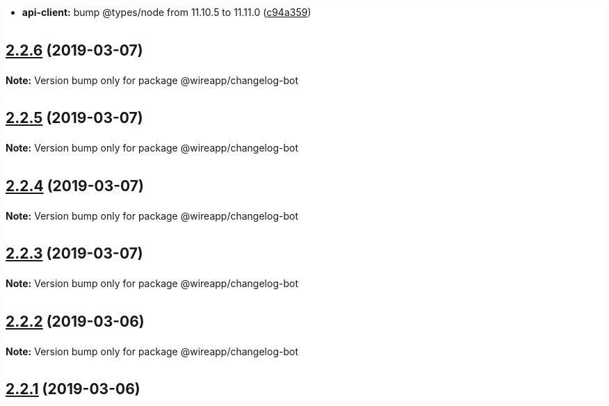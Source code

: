 * **api-client:** bump @types/node from 11.10.5 to 11.11.0 ([c94a359](https://github.com/wireapp/wire-web-packages/tree/master/packages/changelog-bot/commit/c94a359))





## [2.2.6](https://github.com/wireapp/wire-web-packages/tree/master/packages/changelog-bot/compare/@wireapp/changelog-bot@2.2.5...@wireapp/changelog-bot@2.2.6) (2019-03-07)

**Note:** Version bump only for package @wireapp/changelog-bot





## [2.2.5](https://github.com/wireapp/wire-web-packages/tree/master/packages/changelog-bot/compare/@wireapp/changelog-bot@2.2.4...@wireapp/changelog-bot@2.2.5) (2019-03-07)

**Note:** Version bump only for package @wireapp/changelog-bot





## [2.2.4](https://github.com/wireapp/wire-web-packages/tree/master/packages/changelog-bot/compare/@wireapp/changelog-bot@2.2.3...@wireapp/changelog-bot@2.2.4) (2019-03-07)

**Note:** Version bump only for package @wireapp/changelog-bot





## [2.2.3](https://github.com/wireapp/wire-web-packages/tree/master/packages/changelog-bot/compare/@wireapp/changelog-bot@2.2.2...@wireapp/changelog-bot@2.2.3) (2019-03-07)

**Note:** Version bump only for package @wireapp/changelog-bot





## [2.2.2](https://github.com/wireapp/wire-web-packages/tree/master/packages/changelog-bot/compare/@wireapp/changelog-bot@2.2.1...@wireapp/changelog-bot@2.2.2) (2019-03-06)

**Note:** Version bump only for package @wireapp/changelog-bot





## [2.2.1](https://github.com/wireapp/wire-web-packages/tree/master/packages/changelog-bot/compare/@wireapp/changelog-bot@2.2.0...@wireapp/changelog-bot@2.2.1) (2019-03-06)
